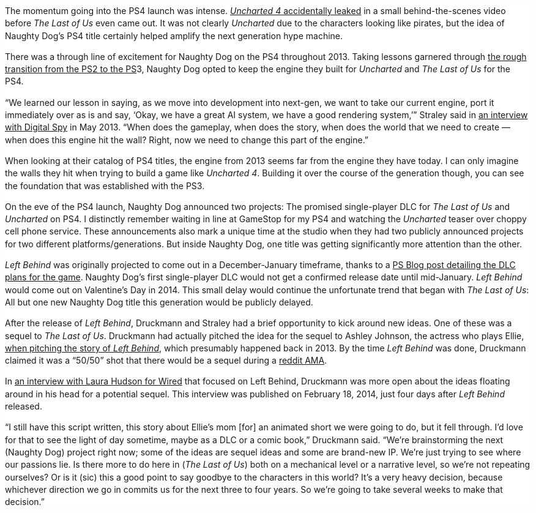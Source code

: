 The momentum going into the PS4 launch was intense. [*Uncharted 4* accidentally leaked](https://www.ign.com/articles/2013/05/08/is-this-naughty-dogs-playstation-4-game) in a small behind-the-scenes video before *The Last of Us* even came out. It was not clearly *Uncharted* due to the characters looking like pirates, but the idea of Naughty Dog’s PS4 title certainly helped amplify the next generation hype machine.

There was a through line of excitement for Naughty Dog on the PS4 throughout 2013. Taking lessons garnered through [the rough transition from the PS2 to the PS](https://kotaku.com/naughty-dog-made-some-stupid-mistakes-moving-from-ps2-5985074)3, Naughty Dog opted to keep the engine they built for *Uncharted* and *The Last of Us* for the PS4.

“We learned our lesson in saying, as we move into development into next-gen, we want to take our current engine, port it immediately over as is and say, ‘Okay, we have a great AI system, we have a good rendering system,’” Straley said in [an interview with Digital Spy](https://www.digitalspy.com/videogames/ps4/a485922/naughty-dog-will-use-existing-uncharted-the-last-of-us-engine-for-ps4/) in May 2013. “When does the gameplay, when does the story, when does the world that we need to create — when does this engine hit the wall? Right, now we need to change this part of the engine.”

When looking at their catalog of PS4 titles, the engine from 2013 seems far from the engine they have today. I can only imagine the walls they hit when trying to build a game like *Uncharted 4*.  Building it over the course of the generation though, you can see the foundation that was established with the PS3.

On the eve of the PS4 launch, Naughty Dog announced two projects: The promised single-player DLC for *The Last of Us* and *Uncharted* on PS4. I distinctly remember waiting in line at GameStop for my PS4 and watching the *Uncharted* teaser over choppy cell phone service. These announcements also mark a unique time at the studio when they had two publicly announced projects for two different platforms/generations. But inside Naughty Dog, one title was getting significantly more attention than the other.

*Left Behind* was originally projected to come out in a December-January timeframe, thanks to a [PS Blog post detailing the DLC plans for the game](https://blog.us.playstation.com/2013/09/27/the-last-of-us-future-dlc-plans/). Naughty Dog’s first single-player DLC would not get a confirmed release date until mid-January. *Left Behind* would come out on Valentine’s Day in 2014. This small delay would continue the unfortunate trend that began with *The Last of Us*: All but one new Naughty Dog title this generation would be publicly delayed.

After the release of *Left Behind*, Druckmann and Straley had a brief opportunity to kick around new ideas. One of these was a sequel to *The Last of Us*. Druckmann had actually pitched the idea for the sequel to Ashley Johnson, the actress who plays Ellie, [when pitching the story of *Left Behind*](https://youtube.com/watch?v=gF1EQAtaZEo&t=1500), which presumably happened back in 2013. By the time *Left Behind* was done, Druckmann claimed it was a “50/50” shot that there would be a sequel during a [reddit AMA](https://www.reddit.com/r/IAmA/comments/1ykno8/hi_were_neil_druckmann_creative_director_and/cflfckb/).

In [an interview with Laura Hudson for Wired](https://www.wired.com/2014/02/last-of-us-dlc-interview-long/) that focused on Left Behind, Druckmann was more open about the ideas floating around in his head for a potential sequel. This interview was published on February 18, 2014, just four days after *Left Behind* released.

“I still have this script written, this story about Ellie’s mom [for] an animated short we were going to do, but it fell through. I’d love for that to see the light of day sometime, maybe as a DLC or a comic book,” Druckmann said. “We’re brainstorming the next (Naughty Dog) project right now; some of the ideas are sequel ideas and some are brand-new IP. We’re just trying to see where our passions lie. Is there more to do here in (*The Last of Us*) both on a mechanical level or a narrative level, so we’re not repeating ourselves? Or is it (sic) this a good point to say goodbye to the characters in this world? It’s a very heavy decision, because whichever direction we go in commits us for the next three to four years. So we’re going to take several weeks to make that decision.”


[^1]: This chart counts *The Last of Us Part II* from Naughty Dog, and *Ghost of Tsushima* from Sucker Punch. It does not include the *Horizon Zero Dawn: The Frozen Wilds* DLC from Guerrilla.
[^2]: It is important to note that Insomniac was purchased by Sony in 2019, near the end of the generation. Up until the purchase, Insomniac made numerous second party titles for various platforms of varying quality. Insomniac has released 14 games since 2014 according to [Wikipedia](https://en.wikipedia.org/wiki/Insomniac_Games#Games_developed), far outpacing any Sony first party studio. This data focuses solely on their PS4 exclusives during that time.
[^3]: This chart was made before *The Last of Us Part II* and *Ghost of Tsushima* were released and reviewed critically.
[^4]: This chart was made before *The Last of Us Part II* and *Ghost of Tsushima* were released and reviewed critically.
[^5]: This chart was made before *The Last of Us Part II* and *Ghost of Tsushima* were released and reviewed critically. Sucker Punch is not included since *Ghost of Tsushima* will be their third game this generation.